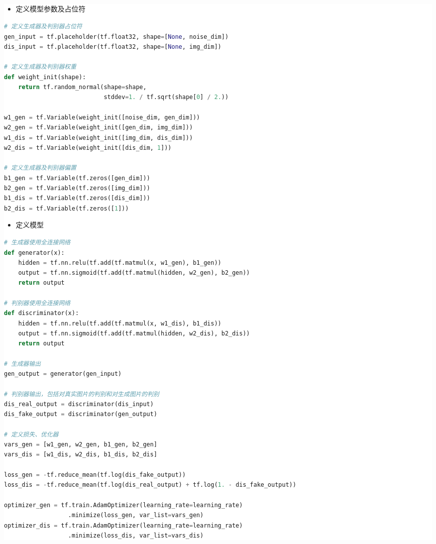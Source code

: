 

- 定义模型参数及占位符

```python
# 定义生成器及判别器占位符
gen_input = tf.placeholder(tf.float32, shape=[None, noise_dim])
dis_input = tf.placeholder(tf.float32, shape=[None, img_dim])

# 定义生成器及判别器权重
def weight_init(shape):
    return tf.random_normal(shape=shape, 
                            stddev=1. / tf.sqrt(shape[0] / 2.))

w1_gen = tf.Variable(weight_init([noise_dim, gen_dim]))
w2_gen = tf.Variable(weight_init([gen_dim, img_dim]))
w1_dis = tf.Variable(weight_init([img_dim, dis_dim]))
w2_dis = tf.Variable(weight_init([dis_dim, 1]))

# 定义生成器及判别器偏置
b1_gen = tf.Variable(tf.zeros([gen_dim]))
b2_gen = tf.Variable(tf.zeros([img_dim]))
b1_dis = tf.Variable(tf.zeros([dis_dim]))
b2_dis = tf.Variable(tf.zeros([1]))
```



- 定义模型

```python
# 生成器使用全连接网络
def generator(x):
    hidden = tf.nn.relu(tf.add(tf.matmul(x, w1_gen), b1_gen))
    output = tf.nn.sigmoid(tf.add(tf.matmul(hidden, w2_gen), b2_gen))
    return output

# 判别器使用全连接网络
def discriminator(x):
    hidden = tf.nn.relu(tf.add(tf.matmul(x, w1_dis), b1_dis))
    output = tf.nn.sigmoid(tf.add(tf.matmul(hidden, w2_dis), b2_dis))
    return output

# 生成器输出
gen_output = generator(gen_input)

# 判别器输出，包括对真实图片的判别和对生成图片的判别
dis_real_output = discriminator(dis_input)
dis_fake_output = discriminator(gen_output)

# 定义损失、优化器
vars_gen = [w1_gen, w2_gen, b1_gen, b2_gen]
vars_dis = [w1_dis, w2_dis, b1_dis, b2_dis]

loss_gen = -tf.reduce_mean(tf.log(dis_fake_output))
loss_dis = -tf.reduce_mean(tf.log(dis_real_output) + tf.log(1. - dis_fake_output))

optimizer_gen = tf.train.AdamOptimizer(learning_rate=learning_rate)
				  .minimize(loss_gen, var_list=vars_gen)
optimizer_dis = tf.train.AdamOptimizer(learning_rate=learning_rate)
				  .minimize(loss_dis, var_list=vars_dis)

```
